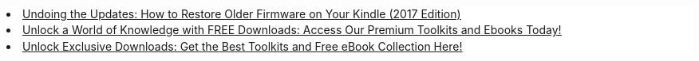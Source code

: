 <li><a href="https://discover-amazing.techidaily.com/undoing-the-updates-how-to-restore-older-firmware-on-your-kindle-2017-edition/"><u>Undoing the Updates: How to Restore Older Firmware on Your Kindle (2017 Edition)</u></a></li>
<li><a href="https://discover-amazing.techidaily.com/unlock-a-world-of-knowledge-with-free-downloads-access-our-premium-toolkits-and-ebooks-today/"><u>Unlock a World of Knowledge with FREE Downloads: Access Our Premium Toolkits and Ebooks Today!</u></a></li>
<li><a href="https://discover-amazing.techidaily.com/unlock-exclusive-downloads-get-the-best-toolkits-and-free-ebook-collection-here/"><u>Unlock Exclusive Downloads: Get the Best Toolkits and Free eBook Collection Here!</u></a></li>
</ul></div>
